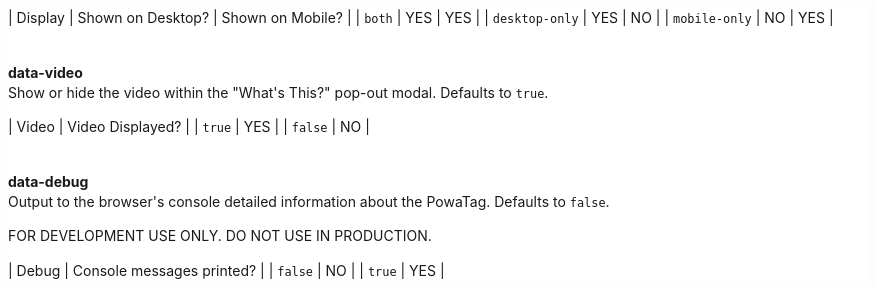 | Display        | Shown on Desktop? | Shown on Mobile? |
| `both`         | YES               | YES              |
| `desktop-only` | YES               | NO               |
| `mobile-only`	 | NO                | YES              |

<br />**data-video**<br />
Show or hide the video within the "What's This?" pop-out modal. Defaults to `true`.

| Video   |	Video Displayed?  |
| `true`  |	YES               |
| `false` |	NO                |

<br />**data-debug**<br />
Output to the browser's console detailed information about the PowaTag. Defaults to `false`.

FOR DEVELOPMENT USE ONLY. DO NOT USE IN PRODUCTION.

| Debug  	| Console messages printed? |
| `false`	| NO                        |
| `true`	| YES                       |
